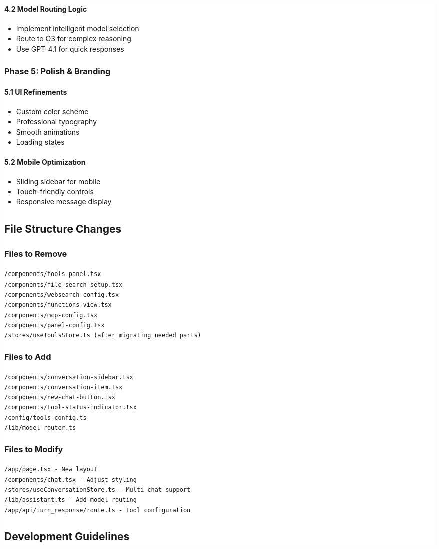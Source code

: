 #### 4.2 Model Routing Logic
- Implement intelligent model selection
- Route to O3 for complex reasoning
- Use GPT-4.1 for quick responses

### Phase 5: Polish & Branding

#### 5.1 UI Refinements
- Custom color scheme
- Professional typography
- Smooth animations
- Loading states

#### 5.2 Mobile Optimization
- Sliding sidebar for mobile
- Touch-friendly controls
- Responsive message display

## File Structure Changes

### Files to Remove
```
/components/tools-panel.tsx
/components/file-search-setup.tsx
/components/websearch-config.tsx
/components/functions-view.tsx
/components/mcp-config.tsx
/components/panel-config.tsx
/stores/useToolsStore.ts (after migrating needed parts)
```

### Files to Add
```
/components/conversation-sidebar.tsx
/components/conversation-item.tsx
/components/new-chat-button.tsx
/components/tool-status-indicator.tsx
/config/tools-config.ts
/lib/model-router.ts
```

### Files to Modify
```
/app/page.tsx - New layout
/components/chat.tsx - Adjust styling
/stores/useConversationStore.ts - Multi-chat support
/lib/assistant.ts - Add model routing
/app/api/turn_response/route.ts - Tool configuration
```

## Development Guidelines
